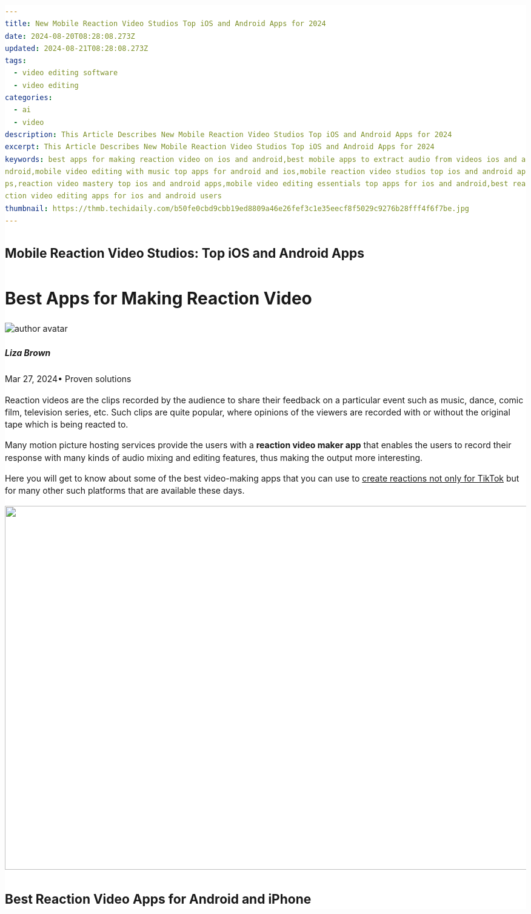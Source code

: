 ```yaml
---
title: New Mobile Reaction Video Studios Top iOS and Android Apps for 2024
date: 2024-08-20T08:28:08.273Z
updated: 2024-08-21T08:28:08.273Z
tags: 
  - video editing software
  - video editing
categories: 
  - ai
  - video
description: This Article Describes New Mobile Reaction Video Studios Top iOS and Android Apps for 2024
excerpt: This Article Describes New Mobile Reaction Video Studios Top iOS and Android Apps for 2024
keywords: best apps for making reaction video on ios and android,best mobile apps to extract audio from videos ios and android,mobile video editing with music top apps for android and ios,mobile reaction video studios top ios and android apps,reaction video mastery top ios and android apps,mobile video editing essentials top apps for ios and android,best reaction video editing apps for ios and android users
thumbnail: https://thmb.techidaily.com/b50fe0cbd9cbb19ed8809a46e26fef3c1e35eecf8f5029c9276b28fff4f6f7be.jpg
---
```


## Mobile Reaction Video Studios: Top iOS and Android Apps

# Best Apps for Making Reaction Video

![author avatar](https://lh5.googleusercontent.com/-AIMmjowaFs4/AAAAAAAAAAI/AAAAAAAAABc/Y5UmwDaI7HU/s250-c-k/photo.jpg)

##### Liza Brown

 Mar 27, 2024• Proven solutions

Reaction videos are the clips recorded by the audience to share their feedback on a particular event such as music, dance, comic film, television series, etc. Such clips are quite popular, where opinions of the viewers are recorded with or without the original tape which is being reacted to.

Many motion picture hosting services provide the users with a **reaction video maker app** that enables the users to record their response with many kinds of audio mixing and editing features, thus making the output more interesting.

Here you will get to know about some of the best video-making apps that you can use to [create reactions not only for TikTok](https://tools.techidaily.com/wondershare/filmora/download/) but for many other such platforms that are available these days.


<a href="https://appsumo.8odi.net/c/5597632/2075482/7443" target="_top" id="2075482"><img src="//a.impactradius-go.com/display-ad/7443-2075482" border="0" alt="" width="1200" height="600"/></a><img height="0" width="0" src="https://appsumo.8odi.net/i/5597632/2075482/7443" style="position:absolute;visibility:hidden;" border="0" />

## Best Reaction Video Apps for Android and iPhone
